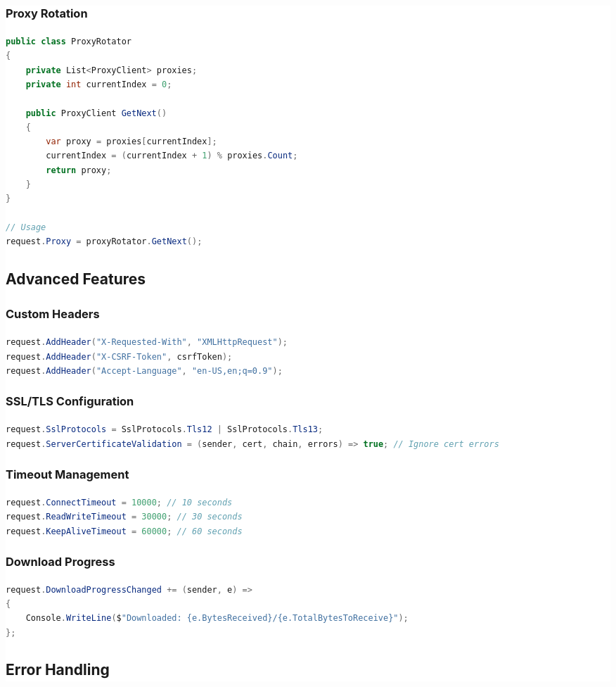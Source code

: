 ### Proxy Rotation
```csharp
public class ProxyRotator
{
    private List<ProxyClient> proxies;
    private int currentIndex = 0;
    
    public ProxyClient GetNext()
    {
        var proxy = proxies[currentIndex];
        currentIndex = (currentIndex + 1) % proxies.Count;
        return proxy;
    }
}

// Usage
request.Proxy = proxyRotator.GetNext();
```

## Advanced Features

### Custom Headers
```csharp
request.AddHeader("X-Requested-With", "XMLHttpRequest");
request.AddHeader("X-CSRF-Token", csrfToken);
request.AddHeader("Accept-Language", "en-US,en;q=0.9");
```

### SSL/TLS Configuration
```csharp
request.SslProtocols = SslProtocols.Tls12 | SslProtocols.Tls13;
request.ServerCertificateValidation = (sender, cert, chain, errors) => true; // Ignore cert errors
```

### Timeout Management
```csharp
request.ConnectTimeout = 10000; // 10 seconds
request.ReadWriteTimeout = 30000; // 30 seconds
request.KeepAliveTimeout = 60000; // 60 seconds
```

### Download Progress
```csharp
request.DownloadProgressChanged += (sender, e) =>
{
    Console.WriteLine($"Downloaded: {e.BytesReceived}/{e.TotalBytesToReceive}");
};
```

## Error Handling
